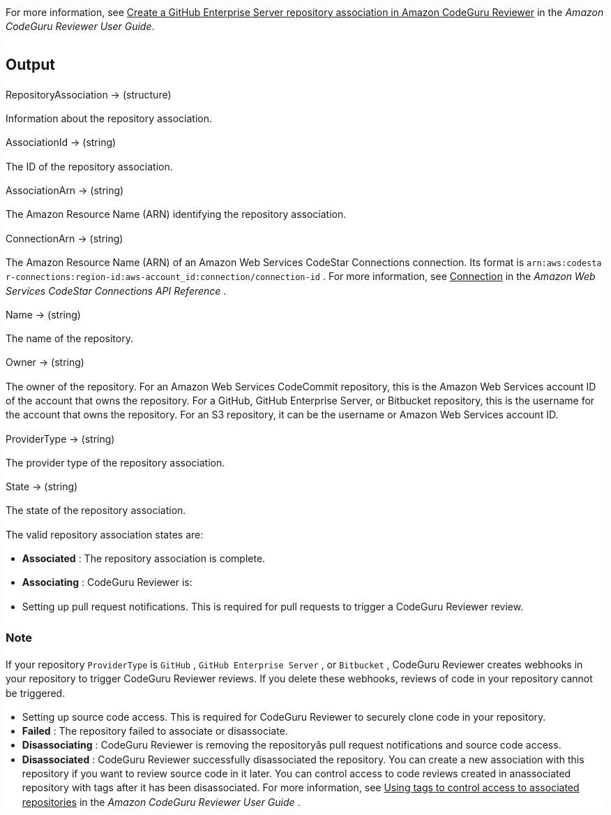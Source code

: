 For more information, see [Create a GitHub Enterprise Server repository association in Amazon CodeGuru Reviewer](https://docs.aws.amazon.com/codeguru/latest/reviewer-ug/create-github-enterprise-association.html) in the *Amazon CodeGuru Reviewer User Guide*.

## Output

RepositoryAssociation -> (structure)

Information about the repository association.

AssociationId -> (string)

The ID of the repository association.

AssociationArn -> (string)

The Amazon Resource Name (ARN) identifying the repository association.

ConnectionArn -> (string)

The Amazon Resource Name (ARN) of an Amazon Web Services CodeStar Connections connection. Its format is `arn:aws:codestar-connections:region-id:aws-account_id:connection/connection-id` . For more information, see [Connection](https://docs.aws.amazon.com/codestar-connections/latest/APIReference/API_Connection.html) in the *Amazon Web Services CodeStar Connections API Reference* .

Name -> (string)

The name of the repository.

Owner -> (string)

The owner of the repository. For an Amazon Web Services CodeCommit repository, this is the Amazon Web Services account ID of the account that owns the repository. For a GitHub, GitHub Enterprise Server, or Bitbucket repository, this is the username for the account that owns the repository. For an S3 repository, it can be the username or Amazon Web Services account ID.

ProviderType -> (string)

The provider type of the repository association.

State -> (string)

The state of the repository association.

The valid repository association states are:

- **Associated** : The repository association is complete.
- **Associating** : CodeGuru Reviewer is:

- Setting up pull request notifications. This is required for pull requests to trigger a CodeGuru Reviewer review.

### Note

If your repository `ProviderType` is `GitHub` , `GitHub Enterprise Server` , or `Bitbucket` , CodeGuru Reviewer creates webhooks in your repository to trigger CodeGuru Reviewer reviews. If you delete these webhooks, reviews of code in your repository cannot be triggered.

- Setting up source code access. This is required for CodeGuru Reviewer to securely clone code in your repository.
- **Failed** : The repository failed to associate or disassociate.
- **Disassociating** : CodeGuru Reviewer is removing the repositoryâs pull request notifications and source code access.
- **Disassociated** : CodeGuru Reviewer successfully disassociated the repository. You can create a new association with this repository if you want to review source code in it later. You can control access to code reviews created in anassociated repository with tags after it has been disassociated. For more information, see [Using tags to control access to associated repositories](https://docs.aws.amazon.com/codeguru/latest/reviewer-ug/auth-and-access-control-using-tags.html) in the *Amazon CodeGuru Reviewer User Guide* .

